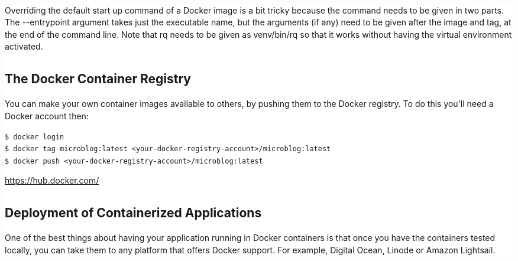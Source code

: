 Overriding the default start up command of a Docker image is a bit tricky because the command needs to be given in two parts. The --entrypoint argument takes just the executable name, but the arguments (if any) need to be given after the image and tag, at the end of the command line. Note that rq needs to be given as venv/bin/rq so that it works without having the virtual environment activated.

## The Docker Container Registry

You can make your own container images available to others, by pushing them to the Docker registry. To do this you'll need a Docker account then:
```
$ docker login
$ docker tag microblog:latest <your-docker-registry-account>/microblog:latest
$ docker push <your-docker-registry-account>/microblog:latest
```
<https://hub.docker.com/>

## Deployment of Containerized Applications

One of the best things about having your application running in Docker containers is that once you have the containers tested locally, you can take them to any platform that offers Docker support. For example, Digital Ocean, Linode or Amazon Lightsail.
